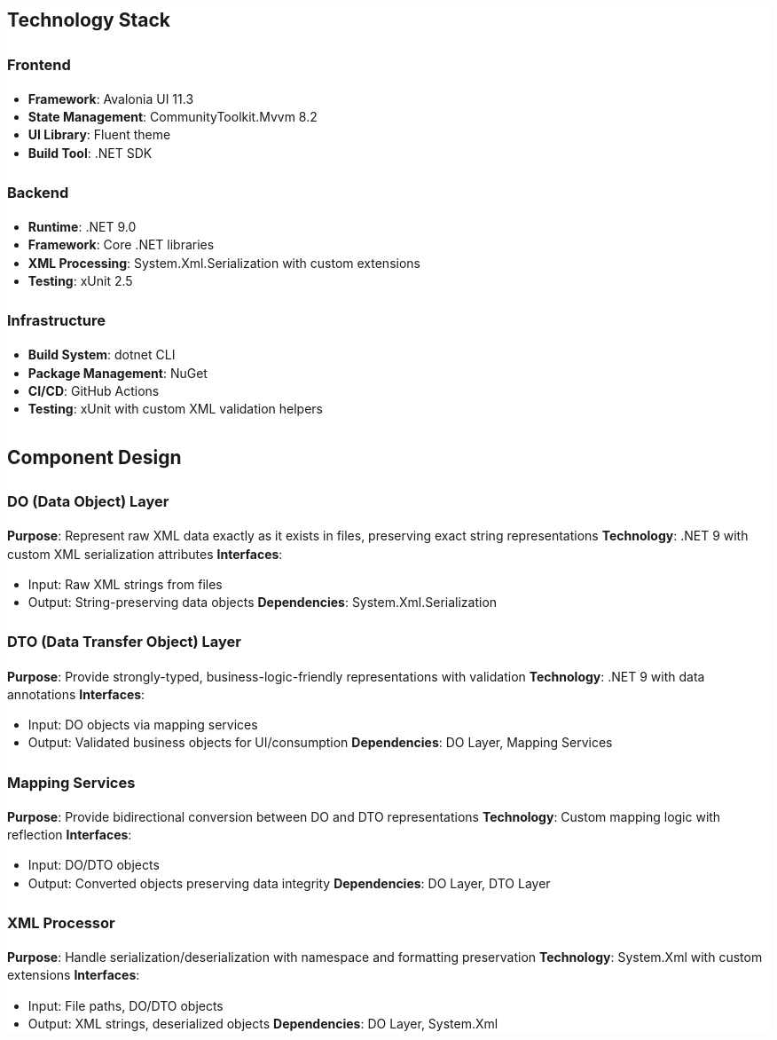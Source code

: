 ## Technology Stack

### Frontend
- **Framework**: Avalonia UI 11.3
- **State Management**: CommunityToolkit.Mvvm 8.2
- **UI Library**: Fluent theme
- **Build Tool**: .NET SDK

### Backend  
- **Runtime**: .NET 9.0
- **Framework**: Core .NET libraries
- **XML Processing**: System.Xml.Serialization with custom extensions
- **Testing**: xUnit 2.5

### Infrastructure
- **Build System**: dotnet CLI
- **Package Management**: NuGet
- **CI/CD**: GitHub Actions
- **Testing**: xUnit with custom XML validation helpers

## Component Design

### DO (Data Object) Layer
**Purpose**: Represent raw XML data exactly as it exists in files, preserving exact string representations
**Technology**: .NET 9 with custom XML serialization attributes
**Interfaces**: 
- Input: Raw XML strings from files
- Output: String-preserving data objects
**Dependencies**: System.Xml.Serialization

### DTO (Data Transfer Object) Layer
**Purpose**: Provide strongly-typed, business-logic-friendly representations with validation
**Technology**: .NET 9 with data annotations
**Interfaces**: 
- Input: DO objects via mapping services
- Output: Validated business objects for UI/consumption
**Dependencies**: DO Layer, Mapping Services

### Mapping Services
**Purpose**: Provide bidirectional conversion between DO and DTO representations
**Technology**: Custom mapping logic with reflection
**Interfaces**: 
- Input: DO/DTO objects
- Output: Converted objects preserving data integrity
**Dependencies**: DO Layer, DTO Layer

### XML Processor
**Purpose**: Handle serialization/deserialization with namespace and formatting preservation
**Technology**: System.Xml with custom extensions
**Interfaces**: 
- Input: File paths, DO/DTO objects
- Output: XML strings, deserialized objects
**Dependencies**: DO Layer, System.Xml
